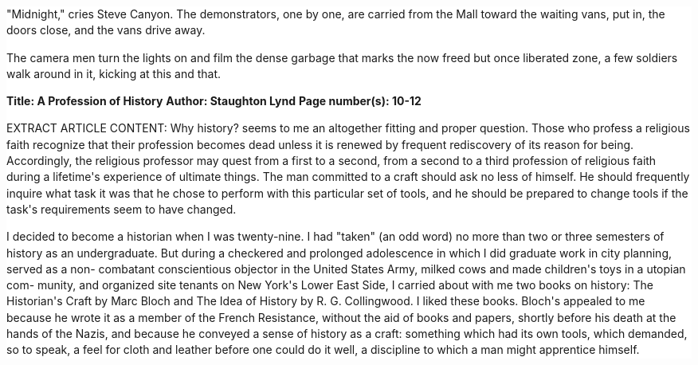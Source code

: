 "Midnight," cries Steve Canyon. The 
demonstrators, one by one, are carried 
from the Mall toward the waiting vans, 
put in, the doors close, and the vans drive 
away. 

The camera men turn the lights on and 
film the dense garbage that marks the 
now freed but once liberated zone, a few 
soldiers walk around in it, kicking at this 
and that. 


**Title: A Profession of History**
**Author: Staughton Lynd**
**Page number(s): 10-12**

EXTRACT ARTICLE CONTENT:
Why history? seems to me an altogether 
fitting and proper question. Those who 
profess a religious faith recognize that 
their profession becomes dead unless it is 
renewed by frequent rediscovery of its 
reason for being. Accordingly, the 
religious professor may quest from a 
first to a second, from a second to a third 
profession of religious faith during a 
lifetime's experience of ultimate things. 
The man committed to a craft should 
ask no less of himself. He should 
frequently inquire what task it was that 
he chose to perform with this particular 
set of tools, and he should be prepared 
to change tools if the task's requirements 
seem to have changed. 

I decided to become a historian when I 
was twenty-nine. I had "taken" (an odd 
word) no more than two or three semesters 
of history as an undergraduate. But 
during a checkered and prolonged 
adolescence in which I did graduate work 
in city planning, served as a non-
combatant conscientious objector in the 
United States Army, milked cows and 
made children's toys in a utopian com-
munity, and organized site tenants on 
New York's Lower East Side, I carried 
about with me two books on history: 
The Historian's Craft by Marc Bloch and 
The Idea of History by R. G. Collingwood. 
I liked these books. Bloch's appealed 
to me because he wrote it as a member 
of the French Resistance, without the 
aid of books and papers, shortly before 
his death at the hands of the Nazis, and 
because he conveyed a sense of history as 
a craft: something which had its own 
tools, which demanded, so to speak, a feel 
for cloth and leather before one could 
do it well, a discipline to which a man 
might apprentice himself. 

